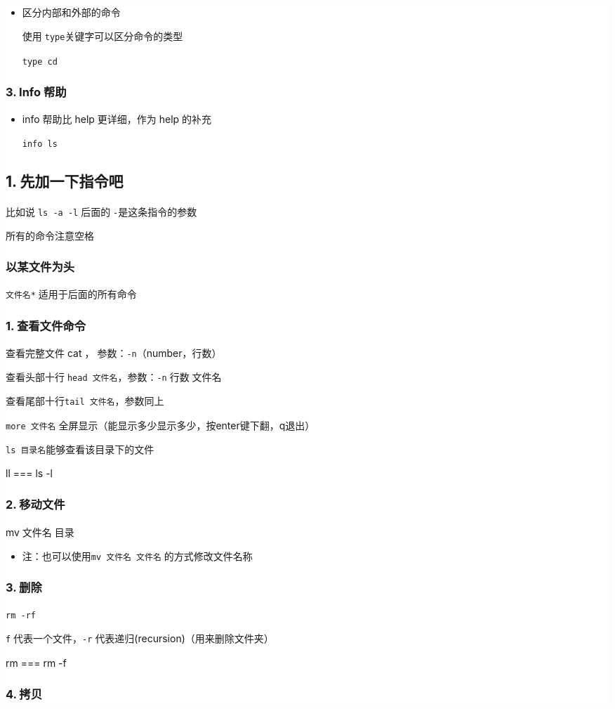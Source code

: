* 区分内部和外部的命令

  使用 `type`关键字可以区分命令的类型

  ```shell
  type cd
  ```

### 3. Info 帮助

* info 帮助比 help 更详细，作为 help 的补充

  ```shell
  info ls
  ```

  

## 1. 先加一下指令吧

比如说 `ls -a -l` 后面的 `-`是这条指令的参数

所有的命令注意空格

### 以某文件为头

`文件名*` 适用于后面的所有命令

### 1. 查看文件命令

查看完整文件 cat ， 参数：`-n`（number，行数）

查看头部十行 `head 文件名`，参数：`-n` 行数 文件名

查看尾部十行`tail 文件名`，参数同上

`more 文件名` 全屏显示（能显示多少显示多少，按enter键下翻，q退出）



`ls 目录名`能够查看该目录下的文件

ll === ls -l

### 2. 移动文件

mv 文件名 目录

* 注：也可以使用`mv 文件名 文件名` 的方式修改文件名称



### 3. 删除

`rm -rf`

`f` 代表一个文件，`-r` 代表递归(recursion)（用来删除文件夹）

rm === rm -f

### 4. 拷贝
